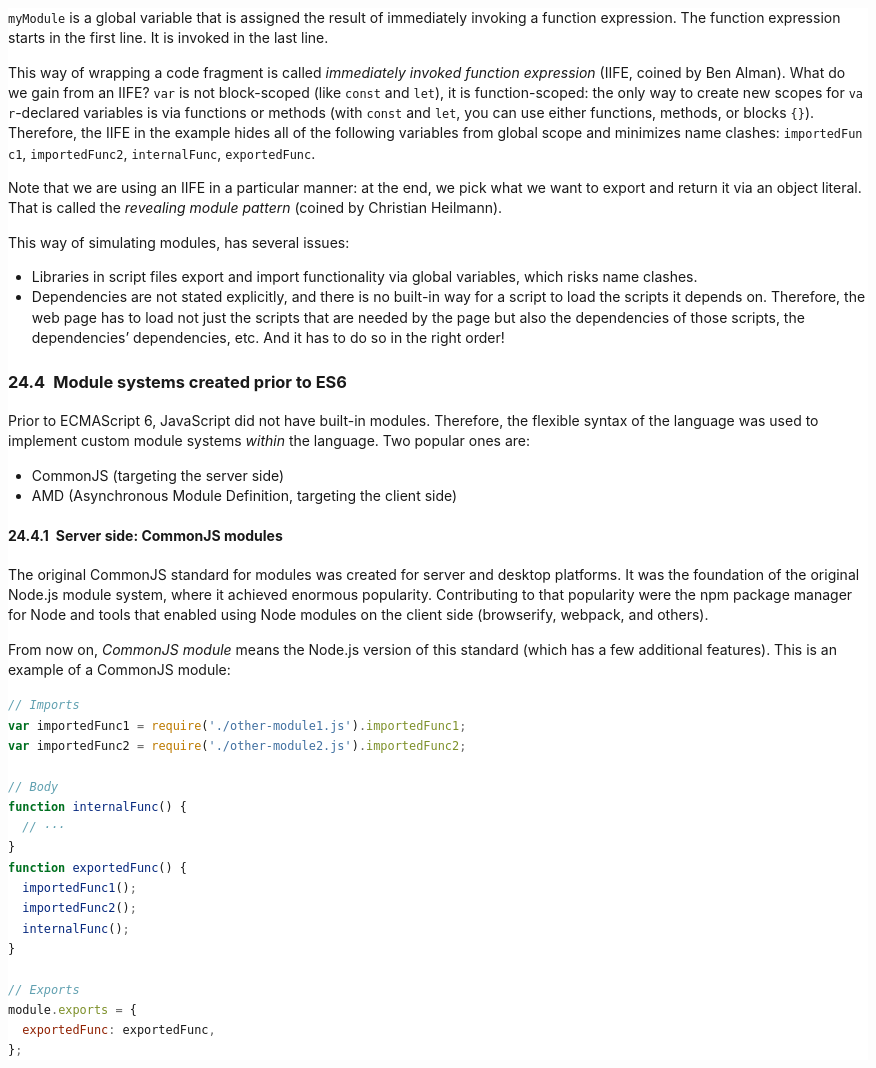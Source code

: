 `myModule` is a global variable that is assigned the result of immediately invoking a function expression. The function expression starts in the first line. It is invoked in the last line.

This way of wrapping a code fragment is called *immediately invoked function expression* (IIFE, coined by Ben Alman). What do we gain from an IIFE? `var` is not block-scoped (like `const` and `let`), it is function-scoped: the only way to create new scopes for `var`-declared variables is via functions or methods (with `const` and `let`, you can use either functions, methods, or blocks `{}`). Therefore, the IIFE in the example hides all of the following variables from global scope and minimizes name clashes: `importedFunc1`, `importedFunc2`, `internalFunc`, `exportedFunc`.

Note that we are using an IIFE in a particular manner: at the end, we pick what we want to export and return it via an object literal. That is called the *revealing module pattern* (coined by Christian Heilmann).

This way of simulating modules, has several issues:

- Libraries in script files export and import functionality via global variables, which risks name clashes.
- Dependencies are not stated explicitly, and there is no built-in way for a script to load the scripts it depends on. Therefore, the web page has to load not just the scripts that are needed by the page but also the dependencies of those scripts, the dependencies’ dependencies, etc. And it has to do so in the right order!

### 24.4 Module systems created prior to ES6

Prior to ECMAScript 6, JavaScript did not have built-in modules. Therefore, the flexible syntax of the language was used to implement custom module systems *within* the language. Two popular ones are:

- CommonJS (targeting the server side)
- AMD (Asynchronous Module Definition, targeting the client side)

#### 24.4.1 Server side: CommonJS modules

The original CommonJS standard for modules was created for server and desktop platforms. It was the foundation of the original Node.js module system, where it achieved enormous popularity. Contributing to that popularity were the npm package manager for Node and tools that enabled using Node modules on the client side (browserify, webpack, and others).

From now on, *CommonJS module* means the Node.js version of this standard (which has a few additional features). This is an example of a CommonJS module:

```js
// Imports
var importedFunc1 = require('./other-module1.js').importedFunc1;
var importedFunc2 = require('./other-module2.js').importedFunc2;

// Body
function internalFunc() {
  // ···
}
function exportedFunc() {
  importedFunc1();
  importedFunc2();
  internalFunc();
}

// Exports
module.exports = {
  exportedFunc: exportedFunc,
};
```
